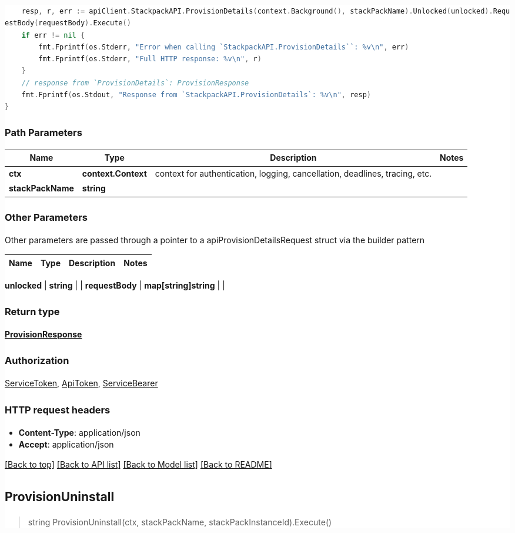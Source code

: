 ```go
    resp, r, err := apiClient.StackpackAPI.ProvisionDetails(context.Background(), stackPackName).Unlocked(unlocked).RequestBody(requestBody).Execute()
    if err != nil {
        fmt.Fprintf(os.Stderr, "Error when calling `StackpackAPI.ProvisionDetails``: %v\n", err)
        fmt.Fprintf(os.Stderr, "Full HTTP response: %v\n", r)
    }
    // response from `ProvisionDetails`: ProvisionResponse
    fmt.Fprintf(os.Stdout, "Response from `StackpackAPI.ProvisionDetails`: %v\n", resp)
}
```

### Path Parameters


Name | Type | Description  | Notes
------------- | ------------- | ------------- | -------------
**ctx** | **context.Context** | context for authentication, logging, cancellation, deadlines, tracing, etc.
**stackPackName** | **string** |  | 

### Other Parameters

Other parameters are passed through a pointer to a apiProvisionDetailsRequest struct via the builder pattern


Name | Type | Description  | Notes
------------- | ------------- | ------------- | -------------

 **unlocked** | **string** |  | 
 **requestBody** | **map[string]string** |  | 

### Return type

[**ProvisionResponse**](ProvisionResponse.md)

### Authorization

[ServiceToken](../README.md#ServiceToken), [ApiToken](../README.md#ApiToken), [ServiceBearer](../README.md#ServiceBearer)

### HTTP request headers

- **Content-Type**: application/json
- **Accept**: application/json

[[Back to top]](#) [[Back to API list]](../README.md#documentation-for-api-endpoints)
[[Back to Model list]](../README.md#documentation-for-models)
[[Back to README]](../README.md)


## ProvisionUninstall

> string ProvisionUninstall(ctx, stackPackName, stackPackInstanceId).Execute()
